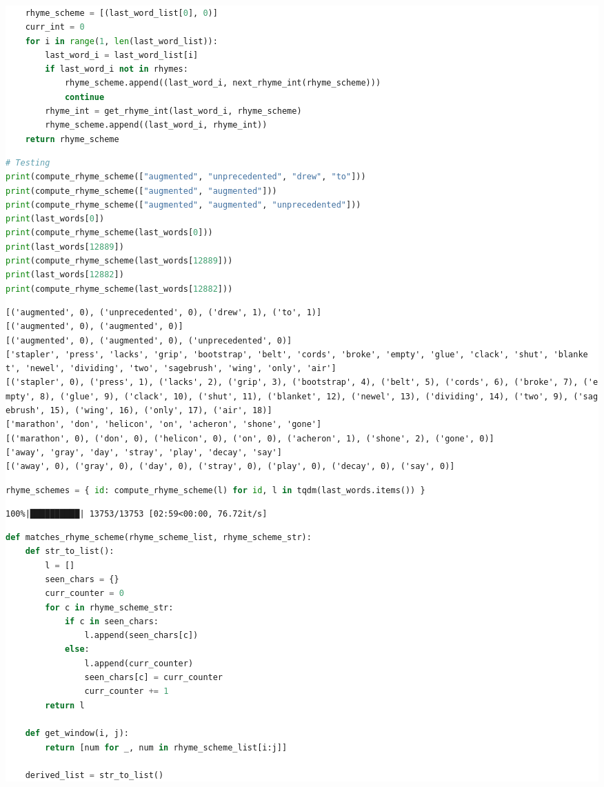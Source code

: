 ```python
    rhyme_scheme = [(last_word_list[0], 0)]
    curr_int = 0
    for i in range(1, len(last_word_list)):
        last_word_i = last_word_list[i]
        if last_word_i not in rhymes:
            rhyme_scheme.append((last_word_i, next_rhyme_int(rhyme_scheme)))
            continue
        rhyme_int = get_rhyme_int(last_word_i, rhyme_scheme)
        rhyme_scheme.append((last_word_i, rhyme_int))
    return rhyme_scheme         
```


```python
# Testing
print(compute_rhyme_scheme(["augmented", "unprecedented", "drew", "to"]))
print(compute_rhyme_scheme(["augmented", "augmented"]))
print(compute_rhyme_scheme(["augmented", "augmented", "unprecedented"]))
print(last_words[0])
print(compute_rhyme_scheme(last_words[0]))
print(last_words[12889])
print(compute_rhyme_scheme(last_words[12889]))
print(last_words[12882])
print(compute_rhyme_scheme(last_words[12882]))
```

    [('augmented', 0), ('unprecedented', 0), ('drew', 1), ('to', 1)]
    [('augmented', 0), ('augmented', 0)]
    [('augmented', 0), ('augmented', 0), ('unprecedented', 0)]
    ['stapler', 'press', 'lacks', 'grip', 'bootstrap', 'belt', 'cords', 'broke', 'empty', 'glue', 'clack', 'shut', 'blanket', 'newel', 'dividing', 'two', 'sagebrush', 'wing', 'only', 'air']
    [('stapler', 0), ('press', 1), ('lacks', 2), ('grip', 3), ('bootstrap', 4), ('belt', 5), ('cords', 6), ('broke', 7), ('empty', 8), ('glue', 9), ('clack', 10), ('shut', 11), ('blanket', 12), ('newel', 13), ('dividing', 14), ('two', 9), ('sagebrush', 15), ('wing', 16), ('only', 17), ('air', 18)]
    ['marathon', 'don', 'helicon', 'on', 'acheron', 'shone', 'gone']
    [('marathon', 0), ('don', 0), ('helicon', 0), ('on', 0), ('acheron', 1), ('shone', 2), ('gone', 0)]
    ['away', 'gray', 'day', 'stray', 'play', 'decay', 'say']
    [('away', 0), ('gray', 0), ('day', 0), ('stray', 0), ('play', 0), ('decay', 0), ('say', 0)]



```python
rhyme_schemes = { id: compute_rhyme_scheme(l) for id, l in tqdm(last_words.items()) }
```

    100%|██████████| 13753/13753 [02:59<00:00, 76.72it/s] 



```python
def matches_rhyme_scheme(rhyme_scheme_list, rhyme_scheme_str):
    def str_to_list():
        l = []
        seen_chars = {}
        curr_counter = 0
        for c in rhyme_scheme_str:
            if c in seen_chars:
                l.append(seen_chars[c])
            else:
                l.append(curr_counter)
                seen_chars[c] = curr_counter
                curr_counter += 1
        return l
    
    def get_window(i, j):
        return [num for _, num in rhyme_scheme_list[i:j]]
    
    derived_list = str_to_list()
```